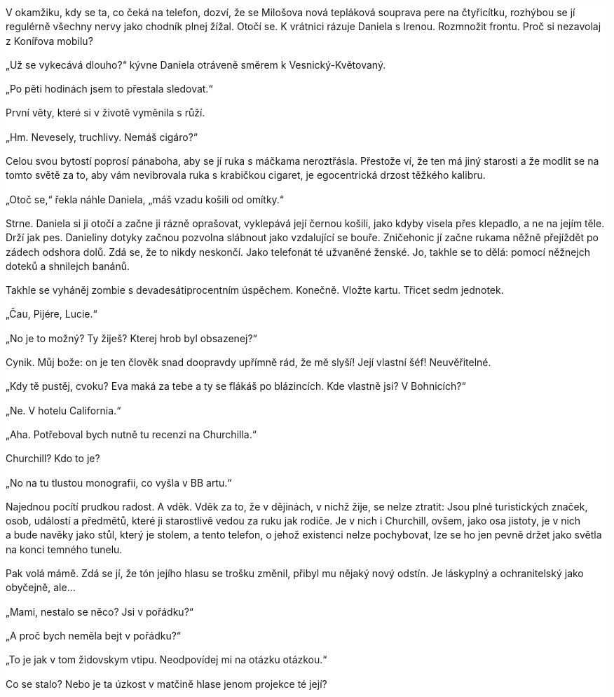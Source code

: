 V okamžiku, kdy se ta, co čeká na telefon, dozví, že se Milošova nová tepláková souprava pere na čtyřicítku, rozhýbou se jí regulérně všechny nervy jako chodník plnej žížal. Otočí se. K vrátnici rázuje Daniela s Irenou. Rozmnožit frontu. Proč si nezavolaj z Konířova mobilu?

„Už se vykecává dlouho?“ kývne Daniela otráveně směrem k Ves­nický-Květovaný.

„Po pěti hodinách jsem to přestala sledovat.“

První věty, které si v životě vyměnila s růží.

„Hm. Nevesely, truchlivy. Nemáš cigáro?“

Celou svou bytostí poprosí pánaboha, aby se jí ruka s máčkama neroztřásla. Přestože ví, že ten má jiný starosti a že modlit se na tomto světě za to, aby vám nevibrovala ruka s krabičkou cigaret, je egocentrická drzost těžkého kalibru.

„Otoč se,“ řekla náhle Daniela, „máš vzadu košili od omítky.“

Strne. Daniela si ji otočí a začne ji rázně oprašovat, vyklepává její černou košili, jako kdyby visela přes klepadlo, a ne na jejím těle. Drží jak pes. Danieliny dotyky začnou pozvolna slábnout jako vzdalující se bouře. Zničehonic jí začne rukama něžně přejíždět po zádech odshora dolů. Zdá se, že to nikdy neskončí. Jako telefonát té užvaněné ženské. Jo, takhle se to dělá: pomocí něžnejch doteků a shnilejch banánů.

Takhle se vyháněj zombie s devadesátiprocentním úspěchem. Konečně. Vložte kartu. Třicet sedm jednotek.

„Čau, Pijére, Lucie.“

„No je to možný? Ty žiješ? Kterej hrob byl obsazenej?“

Cynik. Můj bože: on je ten člověk snad doopravdy upřímně rád, že mě slyší! Její vlastní šéf! Neuvěřitelné.

„Kdy tě pustěj, cvoku? Eva maká za tebe a ty se flákáš po blá­zincích. Kde vlastně jsi? V Bohnicích?“

„Ne. V hotelu California.“

„Aha. Potřeboval bych nutně tu recenzi na Churchilla.“

Churchill? Kdo to je?

„No na tu tlustou monografii, co vyšla v BB artu.“

Najednou pocítí prudkou radost. A vděk. Vděk za to, že v dějinách, v nichž žije, se nelze ztratit: Jsou plné turistických značek, osob, událostí a předmětů, které ji starostlivě vedou za ruku jak rodiče. Je v nich i Churchill, ovšem, jako osa jistoty, je v nich a bude navěky jako stůl, který je stolem, a tento telefon, o jehož existenci nelze pochybovat, lze se ho jen pevně držet jako světla na konci temného tunelu.

Pak volá mámě. Zdá se jí, že tón jejího hlasu se trošku změnil, přibyl mu nějaký nový odstín. Je láskyplný a ochranitelský jako obyčejně, ale…

„Mami, nestalo se něco? Jsi v pořádku?“

„A proč bych neměla bejt v pořádku?“

„To je jak v tom židovskym vtipu. Neodpovídej mi na otázku otázkou.“

Co se stalo? Nebo je ta úzkost v matčině hlase jenom projekce té její?
